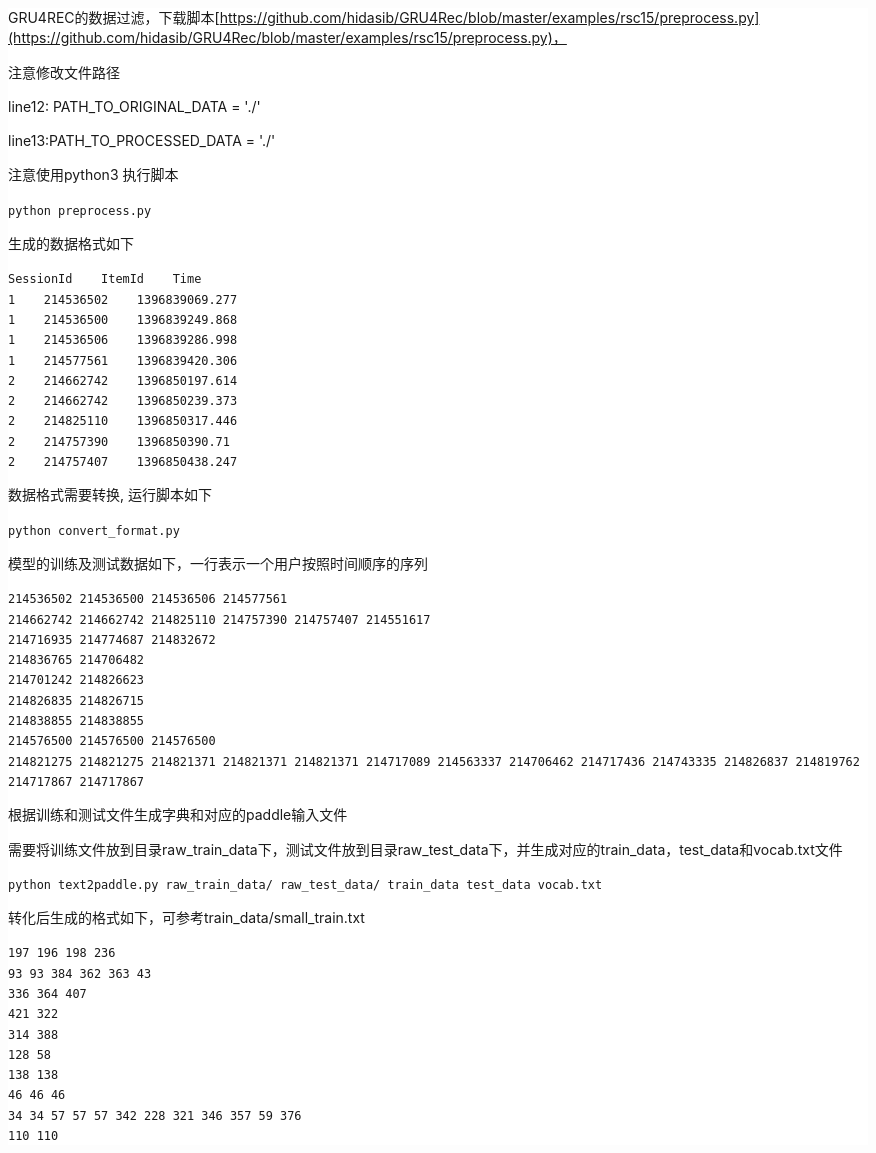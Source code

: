 GRU4REC的数据过滤，下载脚本[https://github.com/hidasib/GRU4Rec/blob/master/examples/rsc15/preprocess.py](https://github.com/hidasib/GRU4Rec/blob/master/examples/rsc15/preprocess.py)，

注意修改文件路径

line12: PATH_TO_ORIGINAL_DATA = './'

line13:PATH_TO_PROCESSED_DATA = './'

注意使用python3 执行脚本
```
python preprocess.py
```
生成的数据格式如下

```
SessionId    ItemId    Time
1    214536502    1396839069.277
1    214536500    1396839249.868
1    214536506    1396839286.998
1    214577561    1396839420.306
2    214662742    1396850197.614
2    214662742    1396850239.373
2    214825110    1396850317.446
2    214757390    1396850390.71
2    214757407    1396850438.247
```

数据格式需要转换, 运行脚本如下
```
python convert_format.py
```

模型的训练及测试数据如下，一行表示一个用户按照时间顺序的序列

```
214536502 214536500 214536506 214577561
214662742 214662742 214825110 214757390 214757407 214551617
214716935 214774687 214832672
214836765 214706482
214701242 214826623
214826835 214826715
214838855 214838855
214576500 214576500 214576500
214821275 214821275 214821371 214821371 214821371 214717089 214563337 214706462 214717436 214743335 214826837 214819762
214717867 214717867
```

根据训练和测试文件生成字典和对应的paddle输入文件

需要将训练文件放到目录raw_train_data下，测试文件放到目录raw_test_data下，并生成对应的train_data，test_data和vocab.txt文件
```
python text2paddle.py raw_train_data/ raw_test_data/ train_data test_data vocab.txt
```

转化后生成的格式如下，可参考train_data/small_train.txt
```
197 196 198 236
93 93 384 362 363 43
336 364 407
421 322
314 388
128 58
138 138
46 46 46
34 34 57 57 57 342 228 321 346 357 59 376
110 110
```
